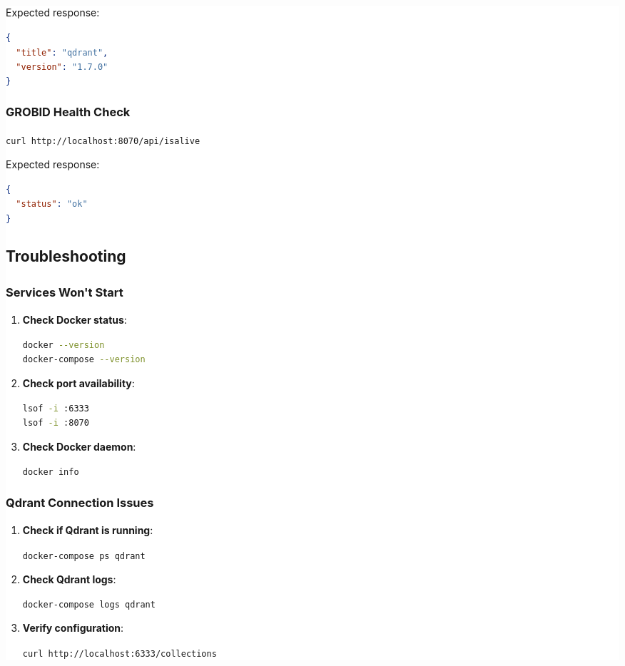 Expected response:
```json
{
  "title": "qdrant",
  "version": "1.7.0"
}
```

### GROBID Health Check
```bash
curl http://localhost:8070/api/isalive
```

Expected response:
```json
{
  "status": "ok"
}
```

## Troubleshooting

### Services Won't Start

1. **Check Docker status**:
   ```bash
   docker --version
   docker-compose --version
   ```

2. **Check port availability**:
   ```bash
   lsof -i :6333
   lsof -i :8070
   ```

3. **Check Docker daemon**:
   ```bash
   docker info
   ```

### Qdrant Connection Issues

1. **Check if Qdrant is running**:
   ```bash
   docker-compose ps qdrant
   ```

2. **Check Qdrant logs**:
   ```bash
   docker-compose logs qdrant
   ```

3. **Verify configuration**:
   ```bash
   curl http://localhost:6333/collections
   ```
